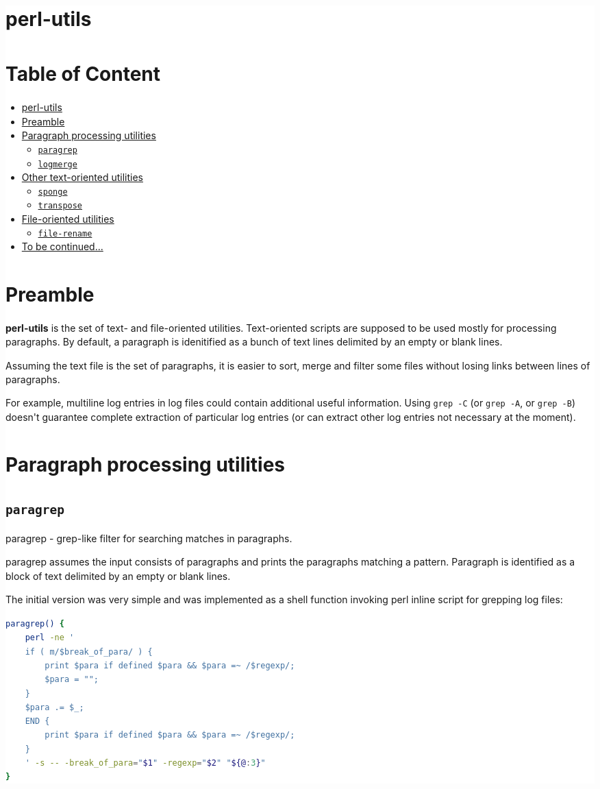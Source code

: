 # perl-utils


# Table of Content
* [perl-utils](#perl-utils)
* [Preamble](#preamble)
* [Paragraph processing utilities](#paragraph-processing-utilities)
  * [`paragrep`](#paragrep)
  * [`logmerge`](#logmerge)
* [Other text-oriented utilities](#other-text-oriented-utilities)
  * [`sponge`](#sponge)
  * [`transpose`](#transpose)
* [File-oriented utilities](#file-oriented-utilities)
  * [`file-rename`](#file-rename)
* [To be continued...](#to-be-continued)


# Preamble

**perl-utils** is the set of text- and file-oriented utilities. Text-oriented scripts are supposed to be used mostly for processing paragraphs. By default, a paragraph is idenitified as a bunch of text lines delimited by an empty or blank lines.

Assuming the text file is the set of paragraphs, it is easier to sort, merge and filter some files without losing links between lines of paragraphs.

For example, multiline log entries in log files could contain additional useful information. Using `grep -C` (or `grep -A`, or `grep -B`) doesn't guarantee complete extraction of particular log entries (or can extract other log entries not necessary at the moment).

# Paragraph processing utilities

## `paragrep`

paragrep - grep-like filter for searching matches in paragraphs.

paragrep assumes the input consists of paragraphs and prints the paragraphs matching a pattern. Paragraph is identified as a block of text delimited by an empty or blank lines.

The initial version was very simple and was implemented as a shell function invoking perl inline script for grepping log files:

```bash
paragrep() {
	perl -ne '
	if ( m/$break_of_para/ ) {
		print $para if defined $para && $para =~ /$regexp/;
		$para = "";
	}
	$para .= $_;
	END {
		print $para if defined $para && $para =~ /$regexp/;
	}
	' -s -- -break_of_para="$1" -regexp="$2" "${@:3}"
}
```
